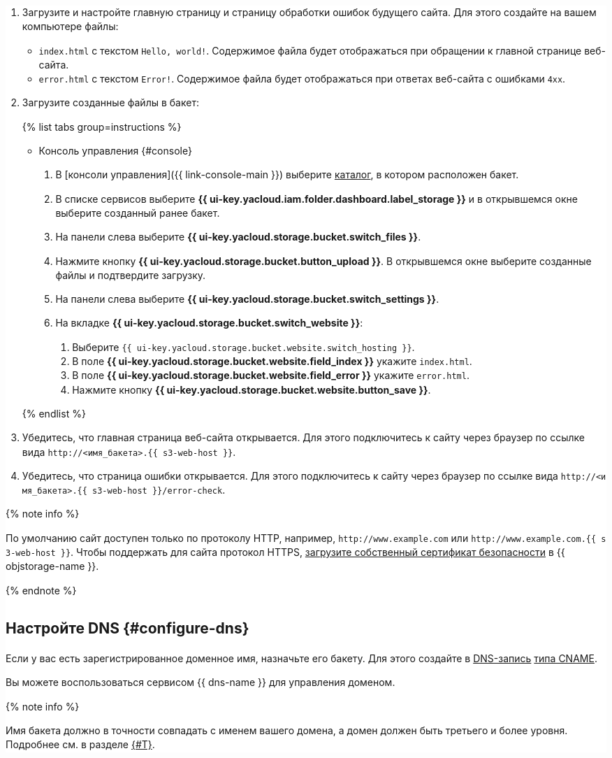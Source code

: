 1. Загрузите и настройте главную страницу и страницу обработки ошибок будущего сайта. Для этого создайте на вашем компьютере файлы:

    * `index.html` с текстом `Hello, world!`. Содержимое файла будет отображаться при обращении к главной странице веб-сайта.
    * `error.html` с текстом `Error!`. Содержимое файла будет отображаться при ответах веб-сайта с ошибками `4xx`.

1. Загрузите созданные файлы в бакет:

    {% list tabs group=instructions %}

    - Консоль управления {#console}

      1. В [консоли управления]({{ link-console-main }}) выберите [каталог](../../resource-manager/concepts/resources-hierarchy.md#folder), в котором расположен бакет.
      1. В списке сервисов выберите **{{ ui-key.yacloud.iam.folder.dashboard.label_storage }}** и в открывшемся окне выберите созданный ранее бакет.
      1. На панели слева выберите **{{ ui-key.yacloud.storage.bucket.switch_files }}**.
      1. Нажмите кнопку **{{ ui-key.yacloud.storage.bucket.button_upload }}**. В открывшемся окне выберите созданные файлы и подтвердите загрузку.
      1. На панели слева выберите **{{ ui-key.yacloud.storage.bucket.switch_settings }}**.
      1. На вкладке **{{ ui-key.yacloud.storage.bucket.switch_website }}**:

          1. Выберите `{{ ui-key.yacloud.storage.bucket.website.switch_hosting }}`.
          1. В поле **{{ ui-key.yacloud.storage.bucket.website.field_index }}** укажите `index.html`.
          1. В поле **{{ ui-key.yacloud.storage.bucket.website.field_error }}** укажите `error.html`.
          1. Нажмите кнопку **{{ ui-key.yacloud.storage.bucket.website.button_save }}**.

    {% endlist %}

1. Убедитесь, что главная страница веб-сайта открывается. Для этого подключитесь к сайту через браузер по ссылке вида `http://<имя_бакета>.{{ s3-web-host }}`.
1. Убедитесь, что страница ошибки открывается. Для этого подключитесь к сайту через браузер по ссылке вида `http://<имя_бакета>.{{ s3-web-host }}/error-check`.

{% note info %}

По умолчанию сайт доступен только по протоколу HTTP, например, `http://www.example.com` или `http://www.example.com.{{ s3-web-host }}`. Чтобы поддержать для сайта протокол HTTPS, [загрузите собственный сертификат безопасности](../../storage/operations/hosting/certificate.md) в {{ objstorage-name }}.

{% endnote %}

## Настройте DNS {#configure-dns}

Если у вас есть зарегистрированное доменное имя, назначьте его бакету. Для этого создайте в [DNS-запись](../../dns/concepts/resource-record.md) [типа CNAME](../../dns/concepts/resource-record.md#cname).

Вы можете воспользоваться сервисом {{ dns-name }} для управления доменом.

{% note info %}

Имя бакета должно в точности совпадать с именем вашего домена, а домен должен быть третьего и более уровня. Подробнее см. в разделе [{#T}](../../storage/operations/hosting/own-domain.md).
